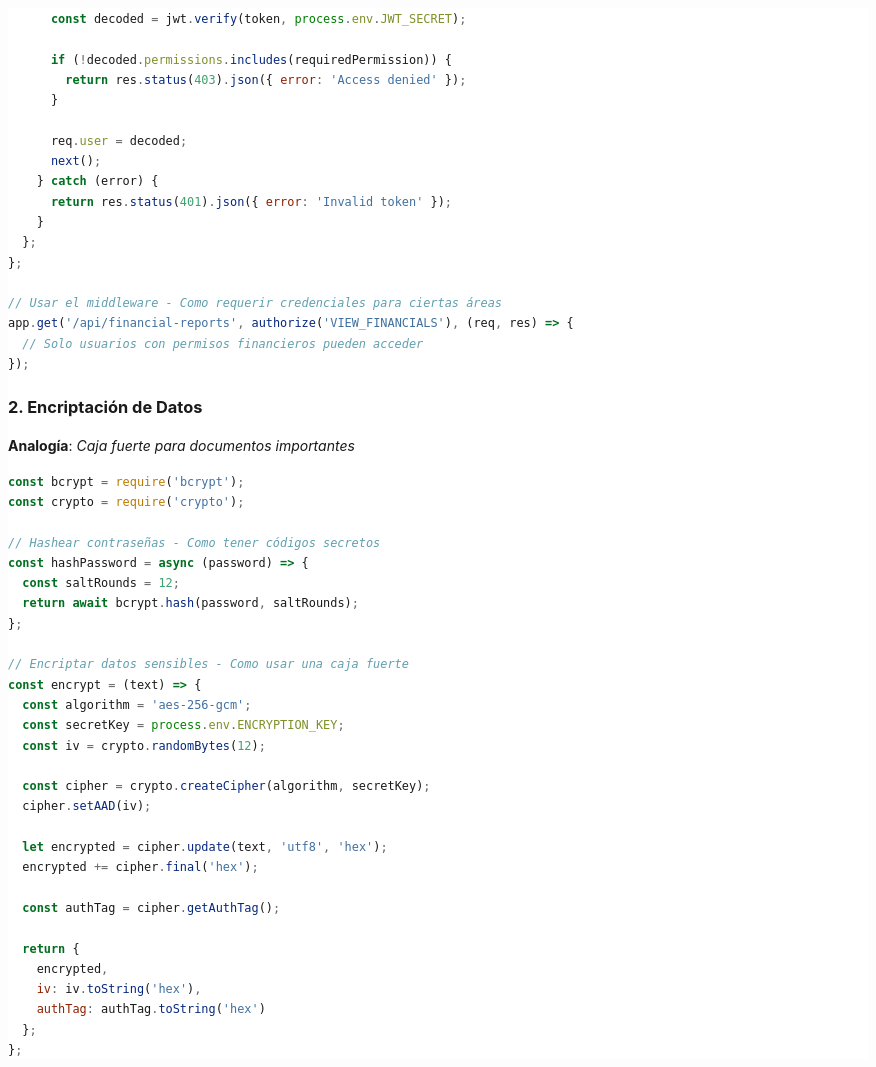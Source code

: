 ```javascript
      const decoded = jwt.verify(token, process.env.JWT_SECRET);
    
      if (!decoded.permissions.includes(requiredPermission)) {
        return res.status(403).json({ error: 'Access denied' });
      }
    
      req.user = decoded;
      next();
    } catch (error) {
      return res.status(401).json({ error: 'Invalid token' });
    }
  };
};

// Usar el middleware - Como requerir credenciales para ciertas áreas
app.get('/api/financial-reports', authorize('VIEW_FINANCIALS'), (req, res) => {
  // Solo usuarios con permisos financieros pueden acceder
});
```

### 2. Encriptación de Datos

**Analogía**: *Caja fuerte para documentos importantes*

```javascript
const bcrypt = require('bcrypt');
const crypto = require('crypto');

// Hashear contraseñas - Como tener códigos secretos
const hashPassword = async (password) => {
  const saltRounds = 12;
  return await bcrypt.hash(password, saltRounds);
};

// Encriptar datos sensibles - Como usar una caja fuerte
const encrypt = (text) => {
  const algorithm = 'aes-256-gcm';
  const secretKey = process.env.ENCRYPTION_KEY;
  const iv = crypto.randomBytes(12);
  
  const cipher = crypto.createCipher(algorithm, secretKey);
  cipher.setAAD(iv);
  
  let encrypted = cipher.update(text, 'utf8', 'hex');
  encrypted += cipher.final('hex');
  
  const authTag = cipher.getAuthTag();
  
  return {
    encrypted,
    iv: iv.toString('hex'),
    authTag: authTag.toString('hex')
  };
};
```
